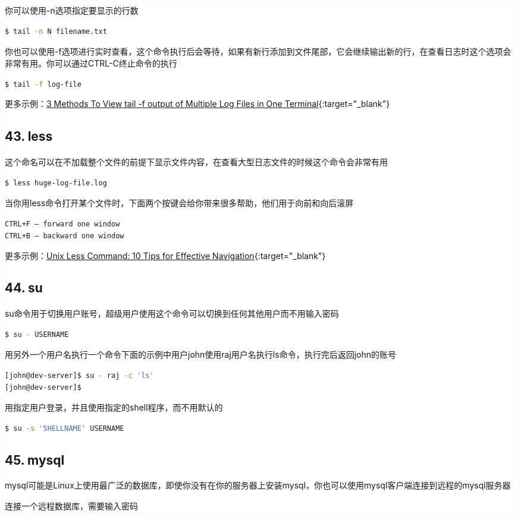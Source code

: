 你可以使用-n选项指定要显示的行数

```bash
$ tail -n N filename.txt
```

你也可以使用-f选项进行实时查看，这个命令执行后会等待，如果有新行添加到文件尾部，它会继续输出新的行，在查看日志时这个选项会非常有用。你可以通过CTRL-C终止命令的执行

```bash
$ tail -f log-file
```

更多示例：[3 Methods To View tail -f output of Multiple Log Files in One Terminal](http://www.thegeekstuff.com/2009/09/multitail-to-view-tail-f-output-of-multiple-log-files-in-one-terminal/){:target="_blank"}

## 43. less

这个命名可以在不加载整个文件的前提下显示文件内容，在查看大型日志文件的时候这个命令会非常有用

```bash
$ less huge-log-file.log
```

当你用less命令打开某个文件时，下面两个按键会给你带来很多帮助，他们用于向前和向后滚屏

```bash
CTRL+F – forward one window
CTRL+B – backward one window
```

更多示例：[Unix Less Command: 10 Tips for Effective Navigation](http://www.thegeekstuff.com/2010/02/unix-less-command-10-tips-for-effective-navigation/){:target="_blank"}

## 44. su

su命令用于切换用户账号，超级用户使用这个命令可以切换到任何其他用户而不用输入密码

```bash
$ su - USERNAME
```

用另外一个用户名执行一个命令下面的示例中用户john使用raj用户名执行ls命令，执行完后返回john的账号

```bash
[john@dev-server]$ su - raj -c 'ls'
[john@dev-server]$
```

用指定用户登录，并且使用指定的shell程序，而不用默认的

```bash
$ su -s 'SHELLNAME' USERNAME
```

## 45. mysql

mysql可能是Linux上使用最广泛的数据库，即使你没有在你的服务器上安装mysql，你也可以使用mysql客户端连接到远程的mysql服务器

连接一个远程数据库，需要输入密码
